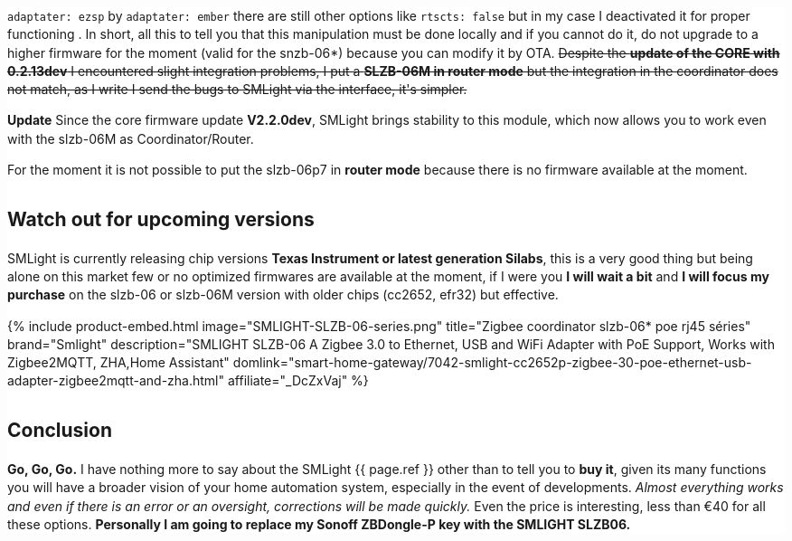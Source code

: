 ```adaptater: ezsp``` by ```adaptater: ember``` there are still other options like ```rtscts: false``` but in my case I deactivated it for proper functioning . In short, all this to tell you that this manipulation must be done locally and if you cannot do it, do not upgrade to a higher firmware for the moment (valid for the snzb-06*) because you can modify it by OTA.
~~Despite the **update of the CORE with 0.2.13dev** I encountered slight integration problems, I put a **SLZB-06M in router mode** but the integration in the coordinator does not match, as I write I send the bugs to SMLight via the interface, it's simpler.~~

**Update** Since the core firmware update **V2.2.0dev**, SMLight brings stability to this module, which now allows you to work even with the slzb-06M as Coordinator/Router.

For the moment it is not possible to put the slzb-06p7 in **router mode** because there is no firmware available at the moment.

## Watch out for upcoming versions

SMLight is currently releasing chip versions **Texas Instrument or latest generation Silabs**, this is a very good thing but being alone on this market few or no optimized firmwares are available at the moment, if I were you **I will wait a bit** and **I will focus my purchase** on the slzb-06 or slzb-06M version with older chips (cc2652, efr32) but effective.

{% include product-embed.html image="SMLIGHT-SLZB-06-series.png" title="Zigbee coordinator slzb-06* poe rj45 séries" brand="Smlight" description="SMLIGHT SLZB-06 A Zigbee 3.0 to Ethernet, USB and WiFi Adapter with PoE Support, Works with Zigbee2MQTT, ZHA,Home Assistant" domlink="smart-home-gateway/7042-smlight-cc2652p-zigbee-30-poe-ethernet-usb-adapter-zigbee2mqtt-and-zha.html" affiliate="_DcZxVaj" %}

## Conclusion

**Go, Go, Go.** I have nothing more to say about the SMLight {{ page.ref }} other than to tell you to **buy it**, given its many functions you will have a broader vision of your home automation system, especially in the event of developments. *Almost everything works and even if there is an error or an oversight, corrections will be made quickly.* Even the price is interesting, less than €40 for all these options. **Personally I am going to replace my Sonoff ZBDongle-P key with the SMLIGHT SLZB06.**